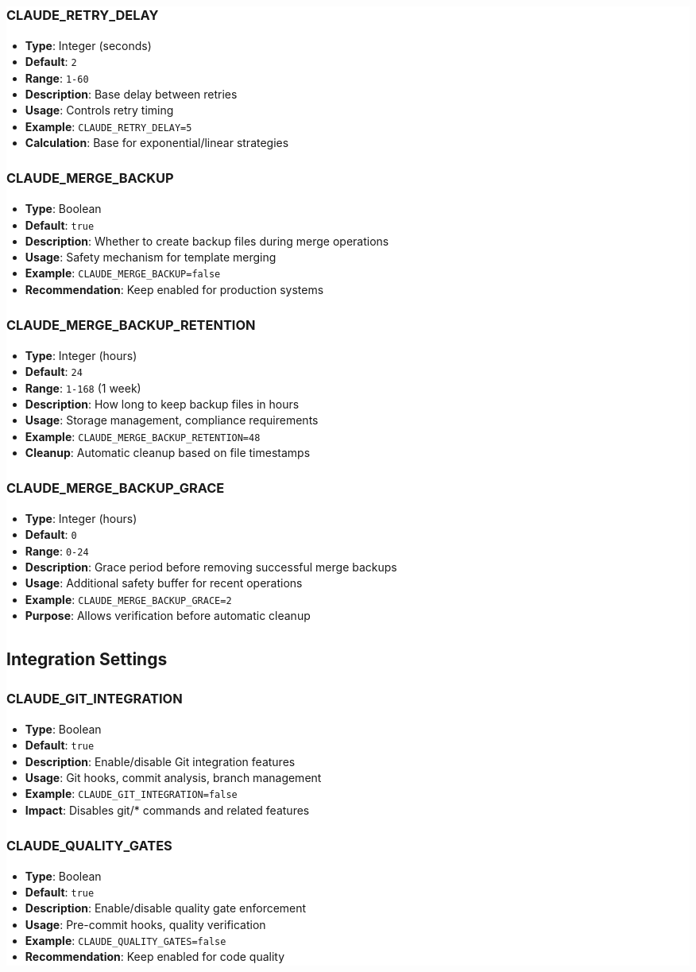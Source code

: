 ### CLAUDE_RETRY_DELAY
- **Type**: Integer (seconds)
- **Default**: `2`
- **Range**: `1-60`
- **Description**: Base delay between retries
- **Usage**: Controls retry timing
- **Example**: `CLAUDE_RETRY_DELAY=5`
- **Calculation**: Base for exponential/linear strategies

### CLAUDE_MERGE_BACKUP
- **Type**: Boolean
- **Default**: `true`
- **Description**: Whether to create backup files during merge operations
- **Usage**: Safety mechanism for template merging
- **Example**: `CLAUDE_MERGE_BACKUP=false`
- **Recommendation**: Keep enabled for production systems

### CLAUDE_MERGE_BACKUP_RETENTION
- **Type**: Integer (hours)
- **Default**: `24`
- **Range**: `1-168` (1 week)
- **Description**: How long to keep backup files in hours
- **Usage**: Storage management, compliance requirements
- **Example**: `CLAUDE_MERGE_BACKUP_RETENTION=48`
- **Cleanup**: Automatic cleanup based on file timestamps

### CLAUDE_MERGE_BACKUP_GRACE
- **Type**: Integer (hours)
- **Default**: `0`
- **Range**: `0-24`
- **Description**: Grace period before removing successful merge backups
- **Usage**: Additional safety buffer for recent operations
- **Example**: `CLAUDE_MERGE_BACKUP_GRACE=2`
- **Purpose**: Allows verification before automatic cleanup

## Integration Settings

### CLAUDE_GIT_INTEGRATION
- **Type**: Boolean
- **Default**: `true`
- **Description**: Enable/disable Git integration features
- **Usage**: Git hooks, commit analysis, branch management
- **Example**: `CLAUDE_GIT_INTEGRATION=false`
- **Impact**: Disables git/* commands and related features

### CLAUDE_QUALITY_GATES
- **Type**: Boolean
- **Default**: `true`
- **Description**: Enable/disable quality gate enforcement
- **Usage**: Pre-commit hooks, quality verification
- **Example**: `CLAUDE_QUALITY_GATES=false`
- **Recommendation**: Keep enabled for code quality
